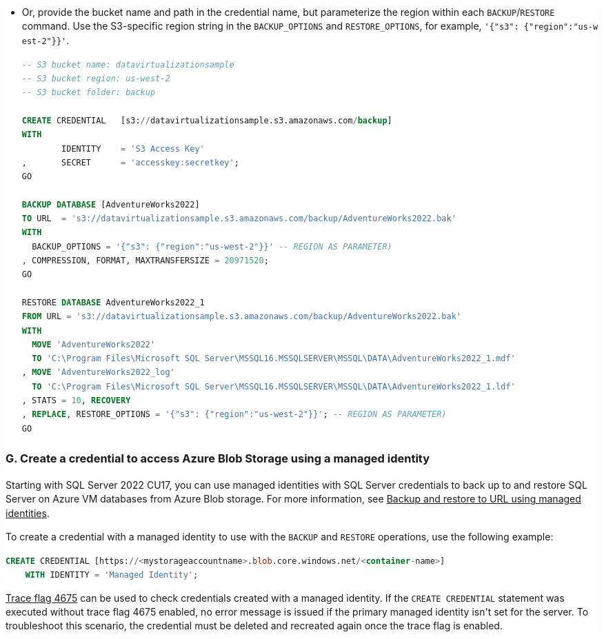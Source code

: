 - Or, provide the bucket name and path in the credential name, but parameterize the region within each `BACKUP`/`RESTORE` command. Use the S3-specific region string in the `BACKUP_OPTIONS` and `RESTORE_OPTIONS`, for example, `'{"s3": {"region":"us-west-2"}}'`.

    ```sql
    -- S3 bucket name: datavirtualizationsample
    -- S3 bucket region: us-west-2
    -- S3 bucket folder: backup

    CREATE CREDENTIAL   [s3://datavirtualizationsample.s3.amazonaws.com/backup]
    WITH    
            IDENTITY    = 'S3 Access Key'
    ,       SECRET      = 'accesskey:secretkey';
    GO
    
    BACKUP DATABASE [AdventureWorks2022]
    TO URL  = 's3://datavirtualizationsample.s3.amazonaws.com/backup/AdventureWorks2022.bak'
    WITH
      BACKUP_OPTIONS = '{"s3": {"region":"us-west-2"}}' -- REGION AS PARAMETER)
    , COMPRESSION, FORMAT, MAXTRANSFERSIZE = 20971520;
    GO

    RESTORE DATABASE AdventureWorks2022_1 
    FROM URL = 's3://datavirtualizationsample.s3.amazonaws.com/backup/AdventureWorks2022.bak'
    WITH 
      MOVE 'AdventureWorks2022' 
      TO 'C:\Program Files\Microsoft SQL Server\MSSQL16.MSSQLSERVER\MSSQL\DATA\AdventureWorks2022_1.mdf'
    , MOVE 'AdventureWorks2022_log' 
      TO 'C:\Program Files\Microsoft SQL Server\MSSQL16.MSSQLSERVER\MSSQL\DATA\AdventureWorks2022_1.ldf'
    , STATS = 10, RECOVERY
    , REPLACE, RESTORE_OPTIONS = '{"s3": {"region":"us-west-2"}}'; -- REGION AS PARAMETER)
    GO
    ```

### G. Create a credential to access Azure Blob Storage using a managed identity

Starting with SQL Server 2022 CU17, you can use managed identities with SQL Server credentials to back up to and restore SQL Server on Azure VM databases from Azure Blob storage. For more information, see [Backup and restore to URL using managed identities](/azure/azure-sql/virtual-machines/windows/backup-restore-to-url-using-managed-identities).

To create a credential with a managed identity to use with the `BACKUP` and `RESTORE` operations, use the following example:

```sql
CREATE CREDENTIAL [https://<mystorageaccountname>.blob.core.windows.net/<container-name>] 
    WITH IDENTITY = 'Managed Identity';
```

[Trace flag 4675](../../t-sql/database-console-commands/dbcc-traceon-trace-flags-transact-sql.md#tf4675) can be used to check credentials created with a managed identity. If the `CREATE CREDENTIAL` statement was executed without trace flag 4675 enabled, no error message is issued if the primary managed identity isn't set for the server. To troubleshoot this scenario, the credential must be deleted and recreated again once the trace flag is enabled.
